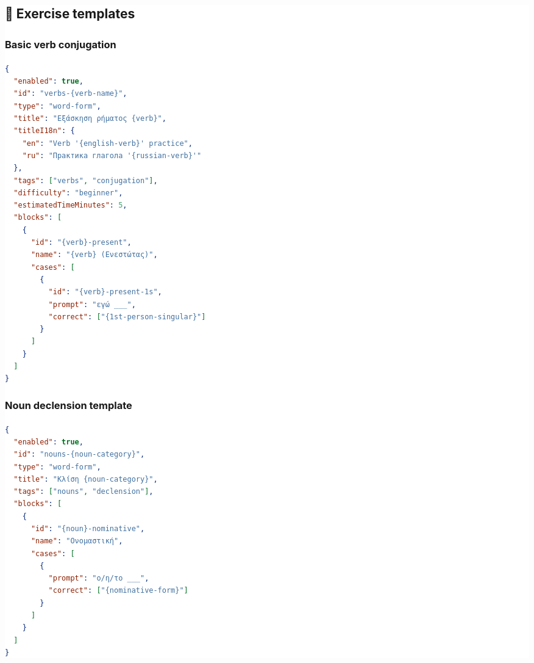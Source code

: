 ## 🎯 Exercise templates

### Basic verb conjugation

```json
{
  "enabled": true,
  "id": "verbs-{verb-name}",
  "type": "word-form",
  "title": "Εξάσκηση ρήματος {verb}",
  "titleI18n": {
    "en": "Verb '{english-verb}' practice",
    "ru": "Практика глагола '{russian-verb}'"
  },
  "tags": ["verbs", "conjugation"],
  "difficulty": "beginner",
  "estimatedTimeMinutes": 5,
  "blocks": [
    {
      "id": "{verb}-present",
      "name": "{verb} (Ενεστώτας)",
      "cases": [
        {
          "id": "{verb}-present-1s",
          "prompt": "εγώ ___",
          "correct": ["{1st-person-singular}"]
        }
      ]
    }
  ]
}
```

### Noun declension template

```json
{
  "enabled": true,
  "id": "nouns-{noun-category}",
  "type": "word-form",
  "title": "Κλίση {noun-category}",
  "tags": ["nouns", "declension"],
  "blocks": [
    {
      "id": "{noun}-nominative",
      "name": "Ονομαστική",
      "cases": [
        {
          "prompt": "ο/η/το ___",
          "correct": ["{nominative-form}"]
        }
      ]
    }
  ]
}
```
